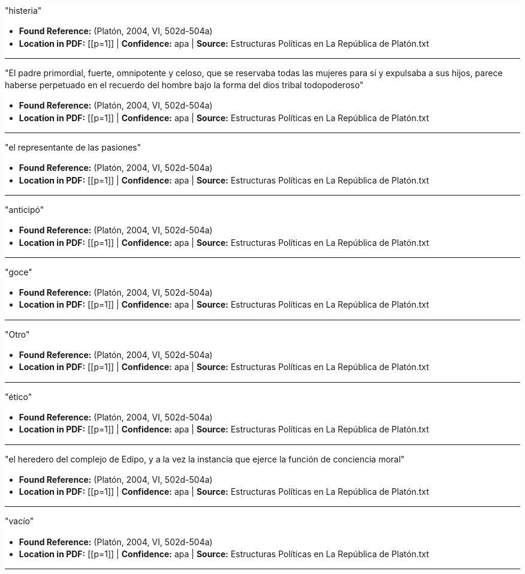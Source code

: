 "histeria"
- **Found Reference:** (Platón, 2004, VI, 502d-504a)
- **Location in PDF:** [[p=1]] | **Confidence:** apa | **Source:** Estructuras Políticas en La República de Platón.txt
---

"El padre primordial, fuerte, omnipotente y
     celoso, que se reservaba todas las mujeres para sí y expulsaba a sus hijos, parece
     haberse perpetuado en el recuerdo del hombre bajo la forma del dios tribal todopoderoso"
- **Found Reference:** (Platón, 2004, VI, 502d-504a)
- **Location in PDF:** [[p=1]] | **Confidence:** apa | **Source:** Estructuras Políticas en La República de Platón.txt
---

"el representante de las pasiones"
- **Found Reference:** (Platón, 2004, VI, 502d-504a)
- **Location in PDF:** [[p=1]] | **Confidence:** apa | **Source:** Estructuras Políticas en La República de Platón.txt
---

"anticipó"
- **Found Reference:** (Platón, 2004, VI, 502d-504a)
- **Location in PDF:** [[p=1]] | **Confidence:** apa | **Source:** Estructuras Políticas en La República de Platón.txt
---

"goce"
- **Found Reference:** (Platón, 2004, VI, 502d-504a)
- **Location in PDF:** [[p=1]] | **Confidence:** apa | **Source:** Estructuras Políticas en La República de Platón.txt
---

"Otro"
- **Found Reference:** (Platón, 2004, VI, 502d-504a)
- **Location in PDF:** [[p=1]] | **Confidence:** apa | **Source:** Estructuras Políticas en La República de Platón.txt
---

"ético"
- **Found Reference:** (Platón, 2004, VI, 502d-504a)
- **Location in PDF:** [[p=1]] | **Confidence:** apa | **Source:** Estructuras Políticas en La República de Platón.txt
---

"el heredero del complejo de Edipo, y a la vez la instancia que ejerce la función de
          conciencia moral"
- **Found Reference:** (Platón, 2004, VI, 502d-504a)
- **Location in PDF:** [[p=1]] | **Confidence:** apa | **Source:** Estructuras Políticas en La República de Platón.txt
---

"vacío"
- **Found Reference:** (Platón, 2004, VI, 502d-504a)
- **Location in PDF:** [[p=1]] | **Confidence:** apa | **Source:** Estructuras Políticas en La República de Platón.txt
---
